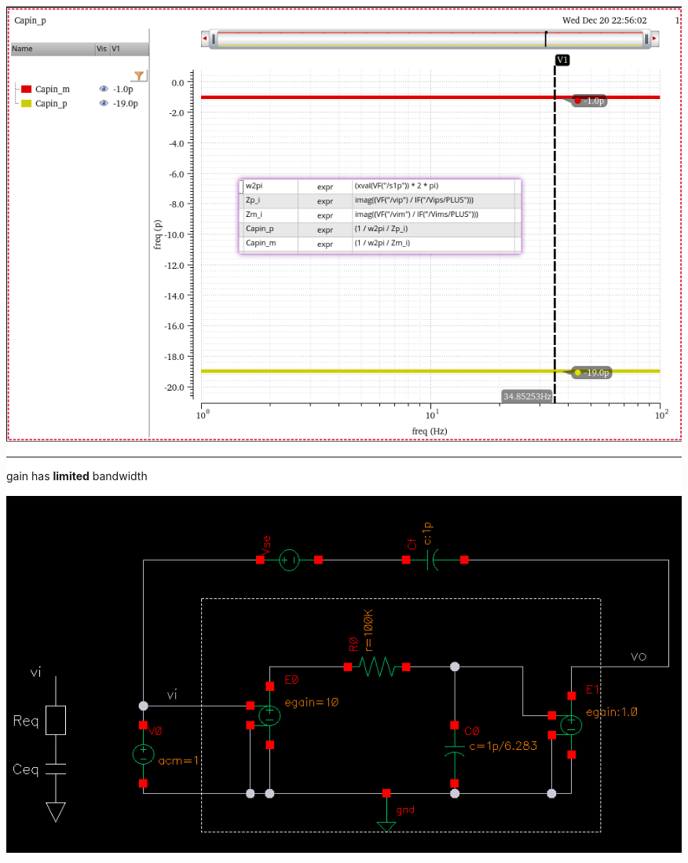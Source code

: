 ![image-20231220230015868](insight/image-20231220230015868.png)

---

gain has **limited** bandwidth

![image-20231224212914366](insight/image-20231224212914366.png)
